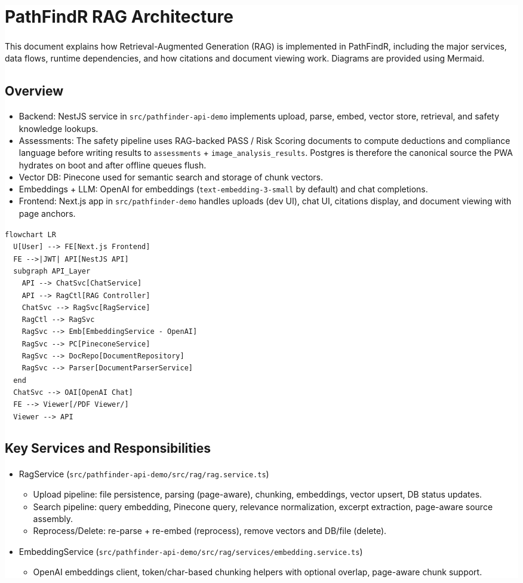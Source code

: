 # PathFindR RAG Architecture

This document explains how Retrieval-Augmented Generation (RAG) is implemented in PathFindR, including the major services, data flows, runtime dependencies, and how citations and document viewing work. Diagrams are provided using Mermaid.

## Overview

- Backend: NestJS service in `src/pathfinder-api-demo` implements upload, parse, embed, vector store, retrieval, and safety knowledge lookups.
- Assessments: The safety pipeline uses RAG-backed PASS / Risk Scoring documents to compute deductions and compliance language before writing results to `assessments` + `image_analysis_results`. Postgres is therefore the canonical source the PWA hydrates on boot and after offline queues flush.
- Vector DB: Pinecone used for semantic search and storage of chunk vectors.
- Embeddings + LLM: OpenAI for embeddings (`text-embedding-3-small` by default) and chat completions.
- Frontend: Next.js app in `src/pathfinder-demo` handles uploads (dev UI), chat UI, citations display, and document viewing with page anchors.

```mermaid
flowchart LR
  U[User] --> FE[Next.js Frontend]
  FE -->|JWT| API[NestJS API]
  subgraph API_Layer
    API --> ChatSvc[ChatService]
    API --> RagCtl[RAG Controller]
    ChatSvc --> RagSvc[RagService]
    RagCtl --> RagSvc
    RagSvc --> Emb[EmbeddingService - OpenAI]
    RagSvc --> PC[PineconeService]
    RagSvc --> DocRepo[DocumentRepository]
    RagSvc --> Parser[DocumentParserService]
  end
  ChatSvc --> OAI[OpenAI Chat]
  FE --> Viewer[/PDF Viewer/]
  Viewer --> API
```

## Key Services and Responsibilities

- RagService (`src/pathfinder-api-demo/src/rag/rag.service.ts`)
  - Upload pipeline: file persistence, parsing (page-aware), chunking, embeddings, vector upsert, DB status updates.
  - Search pipeline: query embedding, Pinecone query, relevance normalization, excerpt extraction, page-aware source assembly.
  - Reprocess/Delete: re-parse + re-embed (reprocess), remove vectors and DB/file (delete).

- EmbeddingService (`src/pathfinder-api-demo/src/rag/services/embedding.service.ts`)
  - OpenAI embeddings client, token/char-based chunking helpers with optional overlap, page-aware chunk support.
